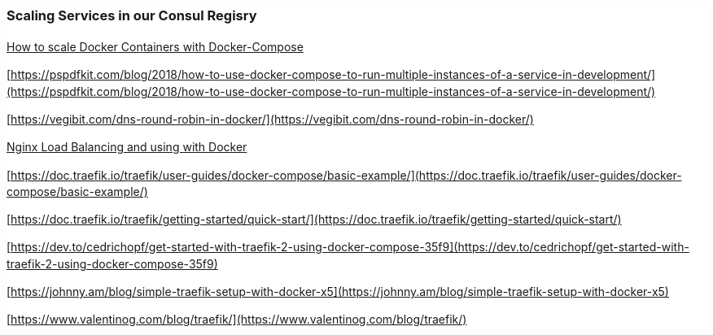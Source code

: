 ### Scaling Services in our Consul Regisry

[How to scale Docker Containers with Docker-Compose](https://brianchristner.io/how-to-scale-a-docker-container-with-docker-compose/)

[https://pspdfkit.com/blog/2018/how-to-use-docker-compose-to-run-multiple-instances-of-a-service-in-development/](https://pspdfkit.com/blog/2018/how-to-use-docker-compose-to-run-multiple-instances-of-a-service-in-development/)

[https://vegibit.com/dns-round-robin-in-docker/](https://vegibit.com/dns-round-robin-in-docker/)

[Nginx Load Balancing and using with Docker](https://levelup.gitconnected.com/nginx-load-balancing-and-using-with-docker-7e16c49f5d9)

[https://doc.traefik.io/traefik/user-guides/docker-compose/basic-example/](https://doc.traefik.io/traefik/user-guides/docker-compose/basic-example/)

[https://doc.traefik.io/traefik/getting-started/quick-start/](https://doc.traefik.io/traefik/getting-started/quick-start/)

[https://dev.to/cedrichopf/get-started-with-traefik-2-using-docker-compose-35f9](https://dev.to/cedrichopf/get-started-with-traefik-2-using-docker-compose-35f9)

[https://johnny.am/blog/simple-traefik-setup-with-docker-x5](https://johnny.am/blog/simple-traefik-setup-with-docker-x5)

[https://www.valentinog.com/blog/traefik/](https://www.valentinog.com/blog/traefik/)